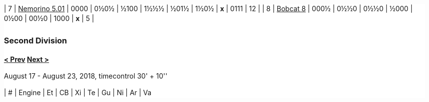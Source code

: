 |  7
 | [Nemorino 5.01](Nemorino "Nemorino") |  0000
 |  0½0½
 |  ½100
 |  1½½½
 |  ½01½
 |  1½0½
 | **x** |  0111
 |  12
 |
|  8
 | [Bobcat 8](Bobcat "Bobcat") |  000½
 |  0½½0
 |  0½½0
 |  ½000
 |  0½00
 |  00½0
 |  1000
 | **x** |  5
 |






### Second Division


**[< Prev](TCEC_Season_12#Second "TCEC Season 12") [Next >](TCEC_Season_14#Second "TCEC Season 14")**  

August 17 - August 23, 2018, timecontrol 30' + 10''





|  #
 |  Engine
 |  Et
 |  CB
 |  Xi
 |  Te
 |  Gu
 |  Ni
 |  Ar
 |  Va